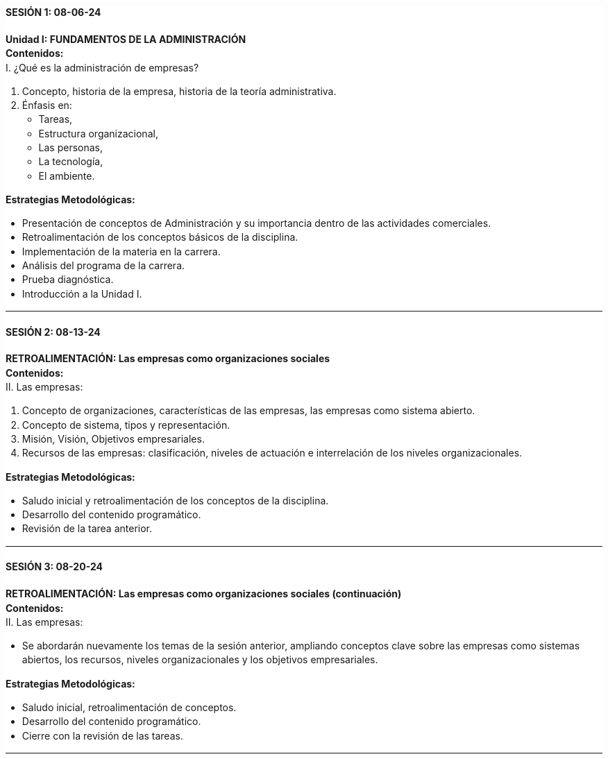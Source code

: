 #### SESIÓN 1: 08-06-24  
**Unidad I: FUNDAMENTOS DE LA ADMINISTRACIÓN**  
**Contenidos:**  
I. ¿Qué es la administración de empresas?  
1. Concepto, historia de la empresa, historia de la teoría administrativa.  
2. Énfasis en:  
   - Tareas,  
   - Estructura organizacional,  
   - Las personas,  
   - La tecnología,  
   - El ambiente.

**Estrategias Metodológicas:**  
- Presentación de conceptos de Administración y su importancia dentro de las actividades comerciales.  
- Retroalimentación de los conceptos básicos de la disciplina.  
- Implementación de la materia en la carrera.  
- Análisis del programa de la carrera.  
- Prueba diagnóstica.  
- Introducción a la Unidad I.

---

#### SESIÓN 2: 08-13-24  
**RETROALIMENTACIÓN: Las empresas como organizaciones sociales**  
**Contenidos:**  
II. Las empresas:  
1. Concepto de organizaciones, características de las empresas, las empresas como sistema abierto.  
2. Concepto de sistema, tipos y representación.  
3. Misión, Visión, Objetivos empresariales.  
4. Recursos de las empresas: clasificación, niveles de actuación e interrelación de los niveles organizacionales.

**Estrategias Metodológicas:**  
- Saludo inicial y retroalimentación de los conceptos de la disciplina.  
- Desarrollo del contenido programático.  
- Revisión de la tarea anterior.  

---

#### SESIÓN 3: 08-20-24  
**RETROALIMENTACIÓN: Las empresas como organizaciones sociales (continuación)**  
**Contenidos:**  
II. Las empresas:  
- Se abordarán nuevamente los temas de la sesión anterior, ampliando conceptos clave sobre las empresas como sistemas abiertos, los recursos, niveles organizacionales y los objetivos empresariales.

**Estrategias Metodológicas:**  
- Saludo inicial, retroalimentación de conceptos.  
- Desarrollo del contenido programático.  
- Cierre con la revisión de las tareas.

---
